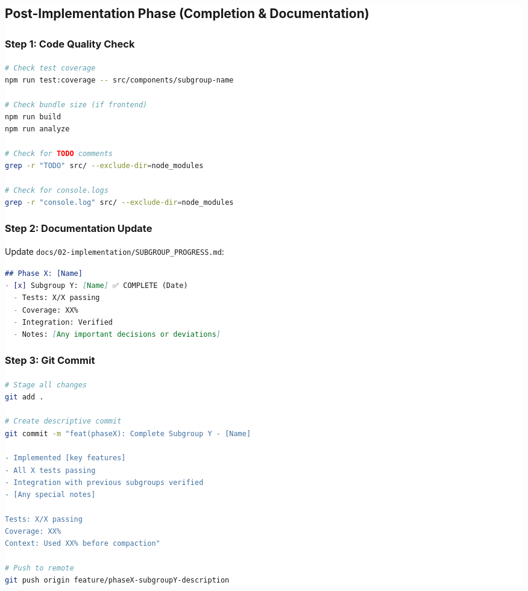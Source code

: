 
## Post-Implementation Phase (Completion & Documentation)

### Step 1: Code Quality Check

```bash
# Check test coverage
npm run test:coverage -- src/components/subgroup-name

# Check bundle size (if frontend)
npm run build
npm run analyze

# Check for TODO comments
grep -r "TODO" src/ --exclude-dir=node_modules

# Check for console.logs
grep -r "console.log" src/ --exclude-dir=node_modules
```

### Step 2: Documentation Update

Update `docs/02-implementation/SUBGROUP_PROGRESS.md`:
```markdown
## Phase X: [Name]
- [x] Subgroup Y: [Name] ✅ COMPLETE (Date)
  - Tests: X/X passing
  - Coverage: XX%
  - Integration: Verified
  - Notes: [Any important decisions or deviations]
```

### Step 3: Git Commit

```bash
# Stage all changes
git add .

# Create descriptive commit
git commit -m "feat(phaseX): Complete Subgroup Y - [Name]

- Implemented [key features]
- All X tests passing
- Integration with previous subgroups verified
- [Any special notes]

Tests: X/X passing
Coverage: XX%
Context: Used XX% before compaction"

# Push to remote
git push origin feature/phaseX-subgroupY-description
```
